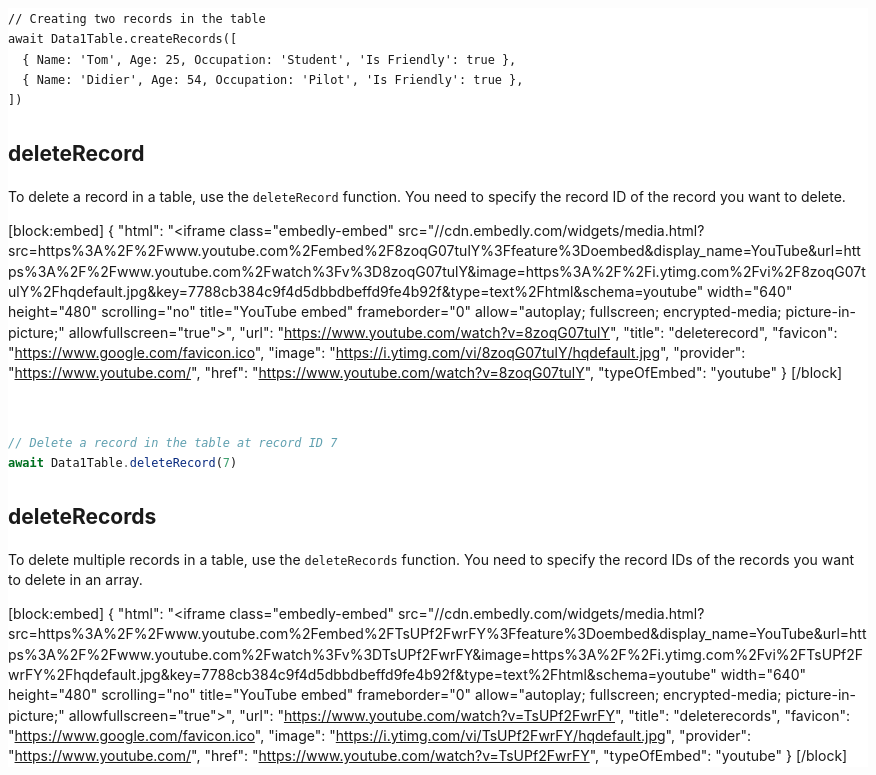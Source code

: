 
```Text Javascript
// Creating two records in the table  
await Data1Table.createRecords([  
  { Name: 'Tom', Age: 25, Occupation: 'Student', 'Is Friendly': true },  
  { Name: 'Didier', Age: 54, Occupation: 'Pilot', 'Is Friendly': true },  
])
```

## deleteRecord

To delete a record in a table, use the `deleteRecord` function. You need to specify the record ID of the record you want to delete.

[block:embed]
{
  "html": "<iframe class=\"embedly-embed\" src=\"//cdn.embedly.com/widgets/media.html?src=https%3A%2F%2Fwww.youtube.com%2Fembed%2F8zoqG07tulY%3Ffeature%3Doembed&display_name=YouTube&url=https%3A%2F%2Fwww.youtube.com%2Fwatch%3Fv%3D8zoqG07tulY&image=https%3A%2F%2Fi.ytimg.com%2Fvi%2F8zoqG07tulY%2Fhqdefault.jpg&key=7788cb384c9f4d5dbbdbeffd9fe4b92f&type=text%2Fhtml&schema=youtube\" width=\"640\" height=\"480\" scrolling=\"no\" title=\"YouTube embed\" frameborder=\"0\" allow=\"autoplay; fullscreen; encrypted-media; picture-in-picture;\" allowfullscreen=\"true\"></iframe>",
  "url": "https://www.youtube.com/watch?v=8zoqG07tulY",
  "title": "deleterecord",
  "favicon": "https://www.google.com/favicon.ico",
  "image": "https://i.ytimg.com/vi/8zoqG07tulY/hqdefault.jpg",
  "provider": "https://www.youtube.com/",
  "href": "https://www.youtube.com/watch?v=8zoqG07tulY",
  "typeOfEmbed": "youtube"
}
[/block]


<br />

```javascript
// Delete a record in the table at record ID 7 
await Data1Table.deleteRecord(7) 
```

## deleteRecords

To delete multiple records in a table, use the `deleteRecords` function. You need to specify the record IDs of the records you want to delete in an array.

[block:embed]
{
  "html": "<iframe class=\"embedly-embed\" src=\"//cdn.embedly.com/widgets/media.html?src=https%3A%2F%2Fwww.youtube.com%2Fembed%2FTsUPf2FwrFY%3Ffeature%3Doembed&display_name=YouTube&url=https%3A%2F%2Fwww.youtube.com%2Fwatch%3Fv%3DTsUPf2FwrFY&image=https%3A%2F%2Fi.ytimg.com%2Fvi%2FTsUPf2FwrFY%2Fhqdefault.jpg&key=7788cb384c9f4d5dbbdbeffd9fe4b92f&type=text%2Fhtml&schema=youtube\" width=\"640\" height=\"480\" scrolling=\"no\" title=\"YouTube embed\" frameborder=\"0\" allow=\"autoplay; fullscreen; encrypted-media; picture-in-picture;\" allowfullscreen=\"true\"></iframe>",
  "url": "https://www.youtube.com/watch?v=TsUPf2FwrFY",
  "title": "deleterecords",
  "favicon": "https://www.google.com/favicon.ico",
  "image": "https://i.ytimg.com/vi/TsUPf2FwrFY/hqdefault.jpg",
  "provider": "https://www.youtube.com/",
  "href": "https://www.youtube.com/watch?v=TsUPf2FwrFY",
  "typeOfEmbed": "youtube"
}
[/block]
